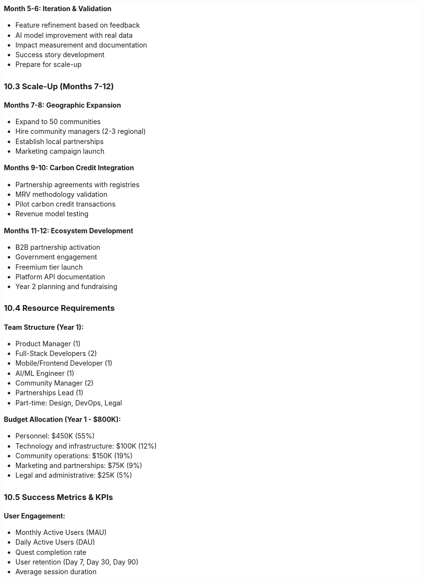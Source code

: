 **Month 5-6: Iteration & Validation**
- Feature refinement based on feedback
- AI model improvement with real data
- Impact measurement and documentation
- Success story development
- Prepare for scale-up

### 10.3 Scale-Up (Months 7-12)

**Months 7-8: Geographic Expansion**
- Expand to 50 communities
- Hire community managers (2-3 regional)
- Establish local partnerships
- Marketing campaign launch

**Months 9-10: Carbon Credit Integration**
- Partnership agreements with registries
- MRV methodology validation
- Pilot carbon credit transactions
- Revenue model testing

**Months 11-12: Ecosystem Development**
- B2B partnership activation
- Government engagement
- Freemium tier launch
- Platform API documentation
- Year 2 planning and fundraising

### 10.4 Resource Requirements

**Team Structure (Year 1):**
- Product Manager (1)
- Full-Stack Developers (2)
- Mobile/Frontend Developer (1)
- AI/ML Engineer (1)
- Community Manager (2)
- Partnerships Lead (1)
- Part-time: Design, DevOps, Legal

**Budget Allocation (Year 1 - $800K):**
- Personnel: $450K (55%)
- Technology and infrastructure: $100K (12%)
- Community operations: $150K (19%)
- Marketing and partnerships: $75K (9%)
- Legal and administrative: $25K (5%)

### 10.5 Success Metrics & KPIs

**User Engagement:**
- Monthly Active Users (MAU)
- Daily Active Users (DAU)
- Quest completion rate
- User retention (Day 7, Day 30, Day 90)
- Average session duration
